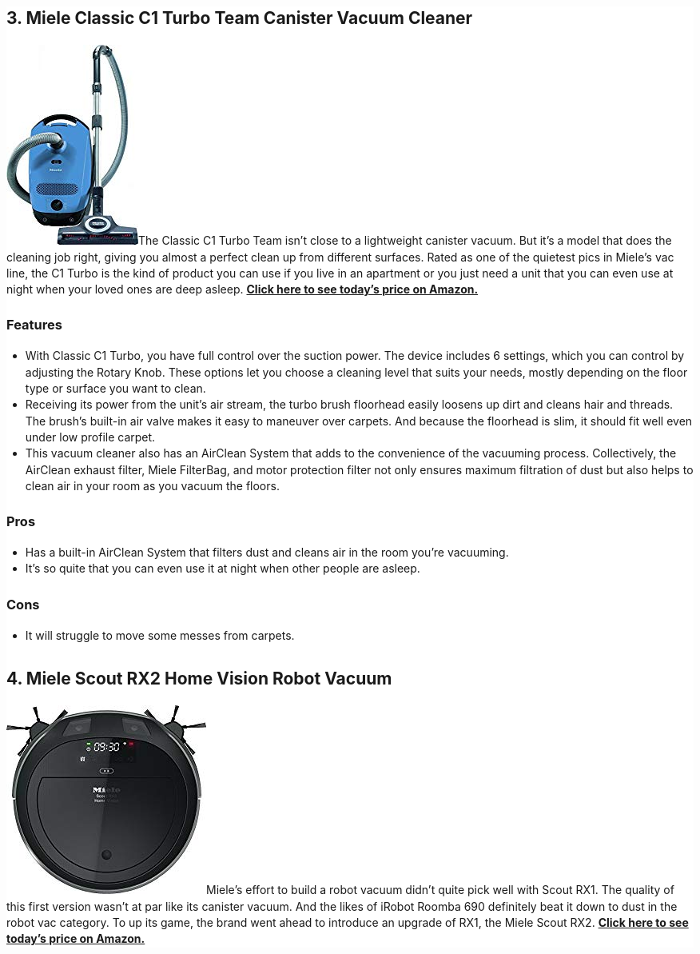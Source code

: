 ## **3\. Miele Classic C1 Turbo Team Canister Vacuum Cleaner**

[![Miele Classic C1 Turbo Team Canister Vacuum ](images/Miele-Classic-C1-Turbo-Team-Canister-Vacuum-Cleaner-Mystique-Blue.jpg)](https://www.amazon.com/gp/product/B07P97JJNZ/ref=as_li_tl?ie=UTF8&camp=1789&creative=9325&creativeASIN=B07P97JJNZ&linkCode=am2&tag=bestofvacuum2-20&linkId=622f661a99916b1ef0fc9d4947b8b9ec)The Classic C1 Turbo Team isn’t close to a lightweight canister vacuum. But it’s a model that does the cleaning job right, giving you almost a perfect clean up from different surfaces. Rated as one of the quietest pics in Miele’s vac line, the C1 Turbo is the kind of product you can use if you live in an apartment or you just need a unit that you can even use at night when your loved ones are deep asleep. [**Click here to see today’s price on Amazon.**](https://www.amazon.com/gp/offer-listing/B07P97JJNZ/ref=as_li_tl?ie=UTF8&camp=1789&creative=9325&creativeASIN=B07P97JJNZ&linkCode=am2&tag=bestofvacuum2-20&linkId=622f661a99916b1ef0fc9d4947b8b9ec)

### **Features**

-   With Classic C1 Turbo, you have full control over the suction power. The device includes 6 settings, which you can control by adjusting the Rotary Knob. These options let you choose a cleaning level that suits your needs, mostly depending on the floor type or surface you want to clean.
-   Receiving its power from the unit’s air stream, the turbo brush floorhead easily loosens up dirt and cleans hair and threads. The brush’s built-in air valve makes it easy to maneuver over carpets. And because the floorhead is slim, it should fit well even under low profile carpet.
-   This vacuum cleaner also has an AirClean System that adds to the convenience of the vacuuming process. Collectively, the AirClean exhaust filter, Miele FilterBag, and motor protection filter not only ensures maximum filtration of dust but also helps to clean air in your room as you vacuum the floors.

### **Pros**

-   Has a built-in AirClean System that filters dust and cleans air in the room you’re vacuuming.
-   It’s so quite that you can even use it at night when other people are asleep.

### **Cons**

-   It will struggle to move some messes from carpets.

## **4\. Miele Scout RX2 Home Vision Robot Vacuum**

[![Miele Scout RX2 Home Vision Robot Vacuum](images/Miele-Scout-RX2-Home-Vision-Robot-Vacuum-Graphite-Gray.jpg)](https://www.amazon.com/gp/product/B07FR4N6DF/ref=as_li_tl?ie=UTF8&camp=1789&creative=9325&creativeASIN=B07FR4N6DF&linkCode=am2&tag=bestofvacuum2-20&linkId=83db5d99491a06423f415fe9dc454183)Miele’s effort to build a robot vacuum didn’t quite pick well with Scout RX1. The quality of this first version wasn’t at par like its canister vacuum. And the likes of iRobot Roomba 690 definitely beat it down to dust in the robot vac category. To up its game, the brand went ahead to introduce an upgrade of RX1, the Miele Scout RX2. [**Click here to see today’s price on Amazon.**](https://www.amazon.com/gp/offer-listing/B07FR4N6DF/ref=as_li_tl?ie=UTF8&camp=1789&creative=9325&creativeASIN=B07FR4N6DF&linkCode=am2&tag=bestofvacuum2-20&linkId=83db5d99491a06423f415fe9dc454183)
